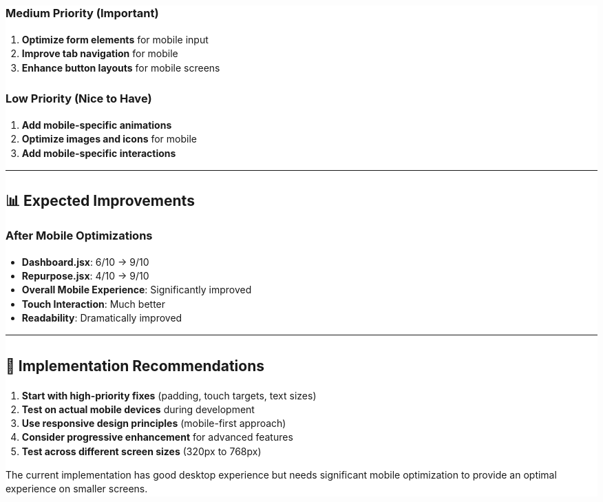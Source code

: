 ### **Medium Priority (Important)**
1. **Optimize form elements** for mobile input
2. **Improve tab navigation** for mobile
3. **Enhance button layouts** for mobile screens

### **Low Priority (Nice to Have)**
1. **Add mobile-specific animations**
2. **Optimize images and icons** for mobile
3. **Add mobile-specific interactions**

---

## 📊 **Expected Improvements**

### **After Mobile Optimizations**
- **Dashboard.jsx**: 6/10 → 9/10
- **Repurpose.jsx**: 4/10 → 9/10
- **Overall Mobile Experience**: Significantly improved
- **Touch Interaction**: Much better
- **Readability**: Dramatically improved

---

## 🚀 **Implementation Recommendations**

1. **Start with high-priority fixes** (padding, touch targets, text sizes)
2. **Test on actual mobile devices** during development
3. **Use responsive design principles** (mobile-first approach)
4. **Consider progressive enhancement** for advanced features
5. **Test across different screen sizes** (320px to 768px)

The current implementation has good desktop experience but needs significant mobile optimization to provide an optimal experience on smaller screens.

